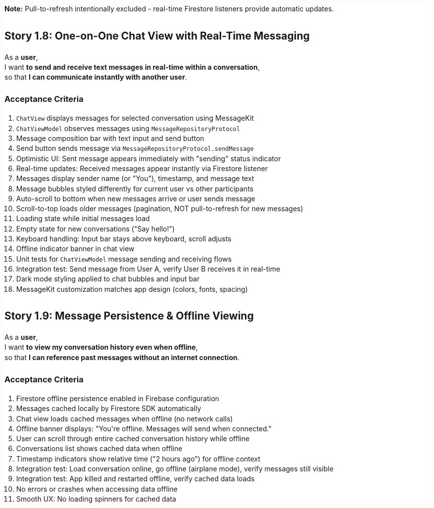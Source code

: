 **Note:** Pull-to-refresh intentionally excluded - real-time Firestore listeners provide automatic updates.

## Story 1.8: One-on-One Chat View with Real-Time Messaging

As a **user**,  
I want **to send and receive text messages in real-time within a conversation**,  
so that **I can communicate instantly with another user**.

### Acceptance Criteria

1. `ChatView` displays messages for selected conversation using MessageKit
2. `ChatViewModel` observes messages using `MessageRepositoryProtocol`
3. Message composition bar with text input and send button
4. Send button sends message via `MessageRepositoryProtocol.sendMessage`
5. Optimistic UI: Sent message appears immediately with "sending" status indicator
6. Real-time updates: Received messages appear instantly via Firestore listener
7. Messages display sender name (or "You"), timestamp, and message text
8. Message bubbles styled differently for current user vs other participants
9. Auto-scroll to bottom when new messages arrive or user sends message
10. Scroll-to-top loads older messages (pagination, NOT pull-to-refresh for new messages)
11. Loading state while initial messages load
12. Empty state for new conversations ("Say hello!")
13. Keyboard handling: Input bar stays above keyboard, scroll adjusts
14. Offline indicator banner in chat view
15. Unit tests for `ChatViewModel` message sending and receiving flows
16. Integration test: Send message from User A, verify User B receives it in real-time
17. Dark mode styling applied to chat bubbles and input bar
18. MessageKit customization matches app design (colors, fonts, spacing)

## Story 1.9: Message Persistence & Offline Viewing

As a **user**,  
I want **to view my conversation history even when offline**,  
so that **I can reference past messages without an internet connection**.

### Acceptance Criteria

1. Firestore offline persistence enabled in Firebase configuration
2. Messages cached locally by Firestore SDK automatically
3. Chat view loads cached messages when offline (no network calls)
4. Offline banner displays: "You're offline. Messages will send when connected."
5. User can scroll through entire cached conversation history while offline
6. Conversations list shows cached data when offline
7. Timestamp indicators show relative time ("2 hours ago") for offline context
8. Integration test: Load conversation online, go offline (airplane mode), verify messages still visible
9. Integration test: App killed and restarted offline, verify cached data loads
10. No errors or crashes when accessing data offline
11. Smooth UX: No loading spinners for cached data
